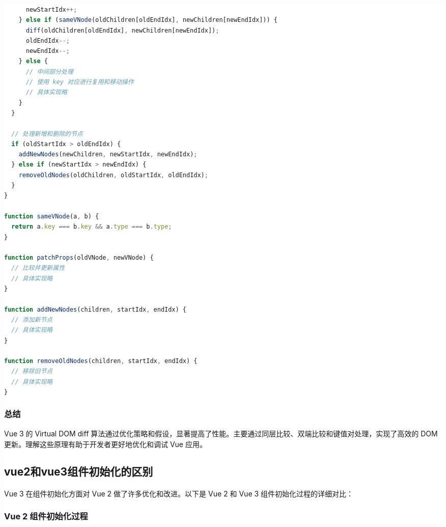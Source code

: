 ```javascript
      newStartIdx++;
    } else if (sameVNode(oldChildren[oldEndIdx], newChildren[newEndIdx])) {
      diff(oldChildren[oldEndIdx], newChildren[newEndIdx]);
      oldEndIdx--;
      newEndIdx--;
    } else {
      // 中间部分处理
      // 使用 key 对应进行复用和移动操作
      // 具体实现略
    }
  }

  // 处理新增和删除的节点
  if (oldStartIdx > oldEndIdx) {
    addNewNodes(newChildren, newStartIdx, newEndIdx);
  } else if (newStartIdx > newEndIdx) {
    removeOldNodes(oldChildren, oldStartIdx, oldEndIdx);
  }
}

function sameVNode(a, b) {
  return a.key === b.key && a.type === b.type;
}

function patchProps(oldVNode, newVNode) {
  // 比较并更新属性
  // 具体实现略
}

function addNewNodes(children, startIdx, endIdx) {
  // 添加新节点
  // 具体实现略
}

function removeOldNodes(children, startIdx, endIdx) {
  // 移除旧节点
  // 具体实现略
}
```

### 总结

Vue 3 的 Virtual DOM diff 算法通过优化策略和假设，显著提高了性能。主要通过同层比较、双端比较和键值对处理，实现了高效的 DOM 更新。理解这些原理有助于开发者更好地优化和调试 Vue 应用。

## vue2和vue3组件初始化的区别

Vue 3 在组件初始化方面对 Vue 2 做了许多优化和改进。以下是 Vue 2 和 Vue 3 组件初始化过程的详细对比：

### Vue 2 组件初始化过程
